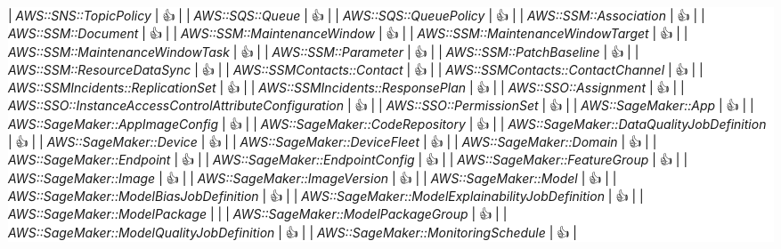 | *AWS::SNS::TopicPolicy* | :thumbsup: |
| *AWS::SQS::Queue* | :thumbsup: |
| *AWS::SQS::QueuePolicy* | :thumbsup: |
| *AWS::SSM::Association* | :thumbsup: |
| *AWS::SSM::Document* | :thumbsup: |
| *AWS::SSM::MaintenanceWindow* | :thumbsup: |
| *AWS::SSM::MaintenanceWindowTarget* | :thumbsup: |
| *AWS::SSM::MaintenanceWindowTask* | :thumbsup: |
| *AWS::SSM::Parameter* | :thumbsup: |
| *AWS::SSM::PatchBaseline* | :thumbsup: |
| *AWS::SSM::ResourceDataSync* | :thumbsup: |
| *AWS::SSMContacts::Contact* | :thumbsup: |
| *AWS::SSMContacts::ContactChannel* | :thumbsup: |
| *AWS::SSMIncidents::ReplicationSet* | :thumbsup: |
| *AWS::SSMIncidents::ResponsePlan* | :thumbsup: |
| *AWS::SSO::Assignment* | :thumbsup: |
| *AWS::SSO::InstanceAccessControlAttributeConfiguration* | :thumbsup: |
| *AWS::SSO::PermissionSet* | :thumbsup: |
| *AWS::SageMaker::App* | :thumbsup: |
| *AWS::SageMaker::AppImageConfig* | :thumbsup: |
| *AWS::SageMaker::CodeRepository* | :thumbsup: |
| *AWS::SageMaker::DataQualityJobDefinition* | :thumbsup: |
| *AWS::SageMaker::Device* | :thumbsup: |
| *AWS::SageMaker::DeviceFleet* | :thumbsup: |
| *AWS::SageMaker::Domain* | :thumbsup: |
| *AWS::SageMaker::Endpoint* | :thumbsup: |
| *AWS::SageMaker::EndpointConfig* | :thumbsup: |
| *AWS::SageMaker::FeatureGroup* | :thumbsup: |
| *AWS::SageMaker::Image* | :thumbsup: |
| *AWS::SageMaker::ImageVersion* | :thumbsup: |
| *AWS::SageMaker::Model* | :thumbsup: |
| *AWS::SageMaker::ModelBiasJobDefinition* | :thumbsup: |
| *AWS::SageMaker::ModelExplainabilityJobDefinition* | :thumbsup: |
| *AWS::SageMaker::ModelPackage* |  |
| *AWS::SageMaker::ModelPackageGroup* | :thumbsup: |
| *AWS::SageMaker::ModelQualityJobDefinition* | :thumbsup: |
| *AWS::SageMaker::MonitoringSchedule* | :thumbsup: |